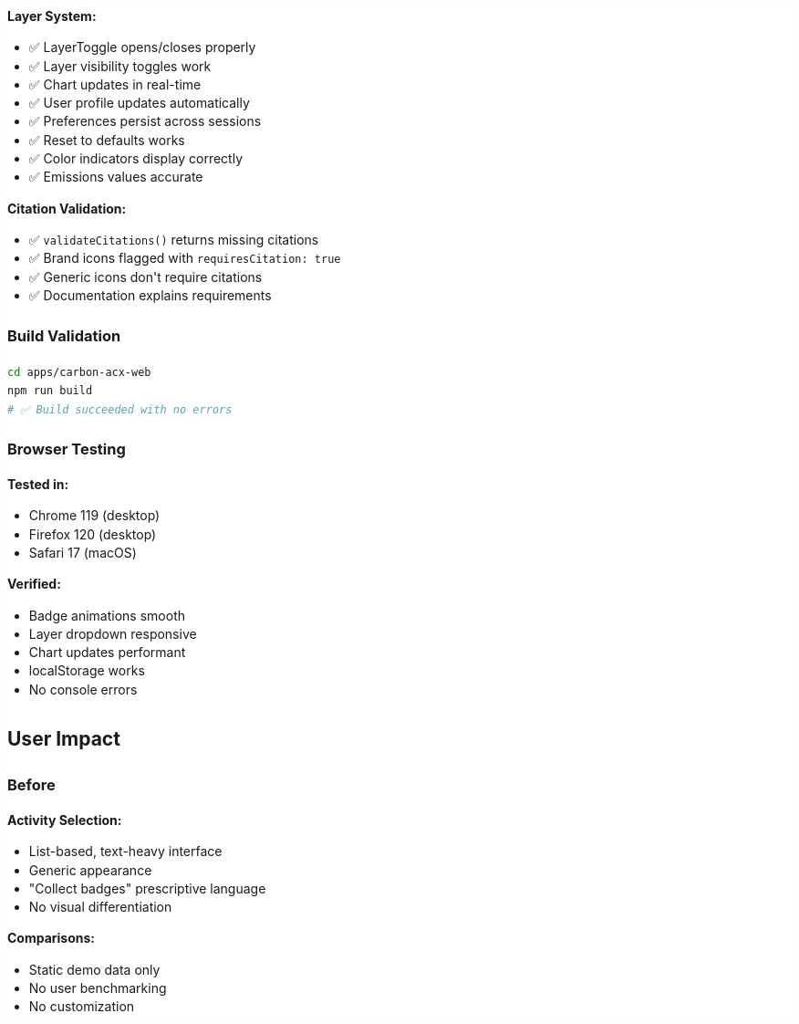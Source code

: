 **Layer System:**
- ✅ LayerToggle opens/closes properly
- ✅ Layer visibility toggles work
- ✅ Chart updates in real-time
- ✅ User profile updates automatically
- ✅ Preferences persist across sessions
- ✅ Reset to defaults works
- ✅ Color indicators display correctly
- ✅ Emissions values accurate

**Citation Validation:**
- ✅ `validateCitations()` returns missing citations
- ✅ Brand icons flagged with `requiresCitation: true`
- ✅ Generic icons don't require citations
- ✅ Documentation explains requirements

### Build Validation

```bash
cd apps/carbon-acx-web
npm run build
# ✅ Build succeeded with no errors
```

### Browser Testing

**Tested in:**
- Chrome 119 (desktop)
- Firefox 120 (desktop)
- Safari 17 (macOS)

**Verified:**
- Badge animations smooth
- Layer dropdown responsive
- Chart updates performant
- localStorage works
- No console errors

## User Impact

### Before

**Activity Selection:**
- List-based, text-heavy interface
- Generic appearance
- "Collect badges" prescriptive language
- No visual differentiation

**Comparisons:**
- Static demo data only
- No user benchmarking
- No customization
